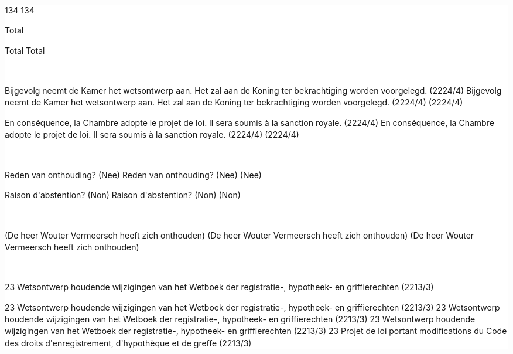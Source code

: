 134
134


Total

Total
Total

 
 

Bijgevolg neemt de Kamer het wetsontwerp
aan. Het zal aan de Koning ter bekrachtiging worden voorgelegd. (2224/4)
Bijgevolg neemt de Kamer het wetsontwerp
aan. Het zal aan de Koning ter bekrachtiging worden voorgelegd. 
(2224/4)
(2224/4)


En conséquence, la Chambre adopte le projet de
loi. Il sera soumis à la sanction royale. (2224/4)
En conséquence, la Chambre adopte le projet de
loi. Il sera soumis à la sanction royale. 
(2224/4)
(2224/4)


 
 

Reden van onthouding? (Nee)
Reden van onthouding? 
(Nee)
(Nee)


Raison d'abstention? (Non)
Raison d'abstention? 
(Non)
(Non)

 
 
 

(De heer Wouter Vermeersch heeft zich
onthouden)
(De heer Wouter Vermeersch heeft zich
onthouden)
(De heer Wouter Vermeersch heeft zich
onthouden)

 
 

23 Wetsontwerp houdende
wijzigingen van het Wetboek der registratie-, hypotheek- en griffierechten
(2213/3)

23 Wetsontwerp houdende
wijzigingen van het Wetboek der registratie-, hypotheek- en griffierechten
(2213/3)
23 Wetsontwerp houdende
wijzigingen van het Wetboek der registratie-, hypotheek- en griffierechten
(2213/3)
23 Wetsontwerp houdende
wijzigingen van het Wetboek der registratie-, hypotheek- en griffierechten
(2213/3)
23 Projet de loi portant
modifications du Code des droits d'enregistrement, d'hypothèque et de greffe
(2213/3)
